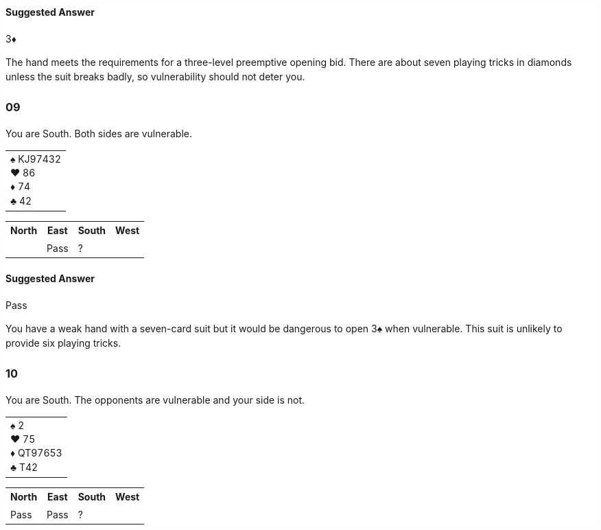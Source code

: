 #### Suggested Answer

3♦️

The hand meets the requirements for a three-level preemptive opening bid. There are about seven playing tricks in diamonds unless the suit breaks badly, so vulnerability should not deter you.

### 09

You are South. Both sides are vulnerable.

<table class="hand">
	<tr>
		<td>♠️ KJ97432<br>♥️ 86<br>♦️ 74<br>♣️ 42</td>
	</tr>
</table>

<table class="auction">
	<tr>
		<th>North</th>
		<th>East</th>
		<th>South</th>
		<th>West</th>
	</tr>
	<tr>
		<td></td>
		<td>Pass</td>
		<td>?</td>
		<td></td>
	</tr>
</table>

#### Suggested Answer

Pass

You have a weak hand with a seven-card suit but it would be dangerous to open 3♠️ when vulnerable. This suit is unlikely to provide six playing tricks.

### 10

You are South. The opponents are vulnerable and your side is not.

<table class="hand">
	<tr>
		<td>♠️ 2<br>♥️ 75<br>♦️ QT97653<br>♣️ T42</td>
	</tr>
</table>

<table class="auction">
	<tr>
		<th>North</th>
		<th>East</th>
		<th>South</th>
		<th>West</th>
	</tr>
	<tr>
		<td>Pass</td>
		<td>Pass</td>
		<td>?</td>
		<td></td>
	</tr>
</table>
